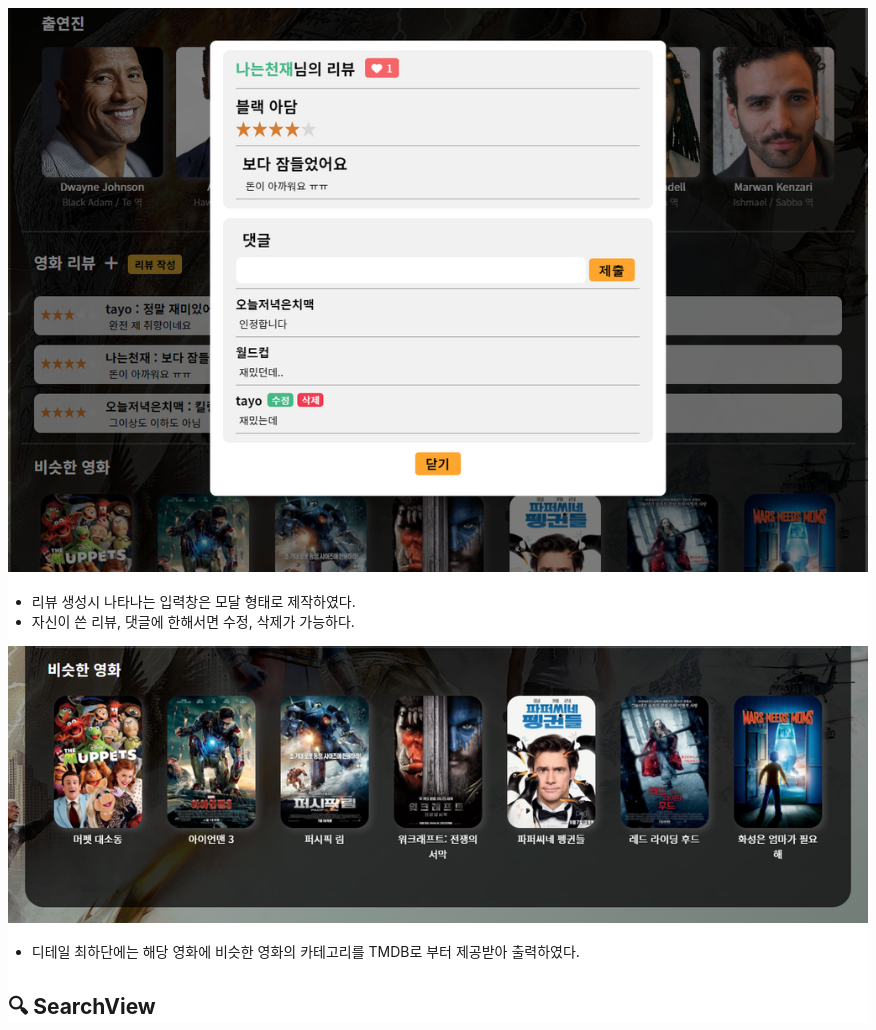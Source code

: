 ![DetailView10.png](readme_assets/final/DetailView/DetailView10.PNG)<br>

- 리뷰 생성시 나타나는 입력창은 모달 형태로 제작하였다.
- 자신이 쓴 리뷰, 댓글에 한해서면 수정, 삭제가 가능하다.

![DetailView11.png](readme_assets/final/DetailView/DetailView11.PNG)<br>

- 디테일 최하단에는 해당 영화에 비슷한 영화의 카테고리를 TMDB로 부터 제공받아 출력하였다.

## 🔍 SearchView
